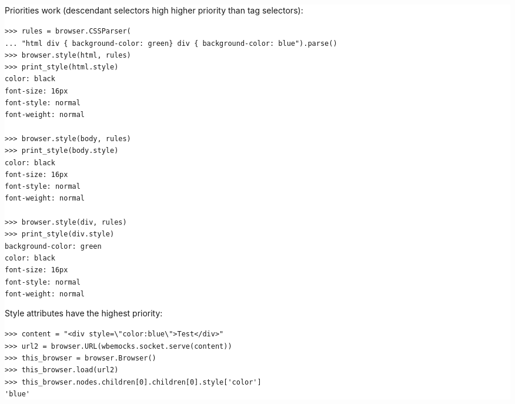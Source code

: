 
Priorities work (descendant selectors high higher priority than tag selectors):

    >>> rules = browser.CSSParser(
    ... "html div { background-color: green} div { background-color: blue").parse()
    >>> browser.style(html, rules)
    >>> print_style(html.style)
    color: black
    font-size: 16px
    font-style: normal
    font-weight: normal

    >>> browser.style(body, rules)
    >>> print_style(body.style)
    color: black
    font-size: 16px
    font-style: normal
    font-weight: normal

    >>> browser.style(div, rules)
    >>> print_style(div.style)
    background-color: green
    color: black
    font-size: 16px
    font-style: normal
    font-weight: normal

Style attributes have the highest priority:

    >>> content = "<div style=\"color:blue\">Test</div>"
    >>> url2 = browser.URL(wbemocks.socket.serve(content))
    >>> this_browser = browser.Browser()
    >>> this_browser.load(url2)
    >>> this_browser.nodes.children[0].children[0].style['color']
    'blue'
